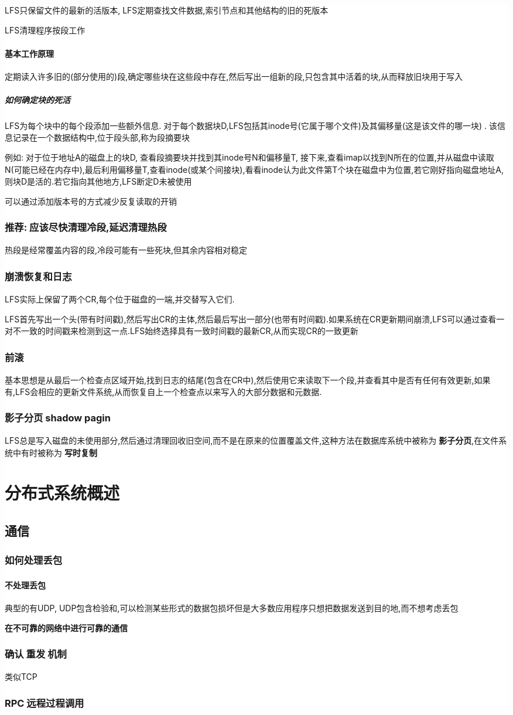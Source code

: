 LFS只保留文件的最新的活版本, LFS定期查找文件数据,索引节点和其他结构的旧的死版本

LFS清理程序按段工作

#### 基本工作原理

定期读入许多旧的(部分使用的)段,确定哪些块在这些段中存在,然后写出一组新的段,只包含其中活着的块,从而释放旧块用于写入

##### 如何确定块的死活

LFS为每个块中的每个段添加一些额外信息. 对于每个数据块D,LFS包括其inode号(它属于哪个文件)及其偏移量(这是该文件的哪一块) . 该信息记录在一个数据结构中,位于段头部,称为段摘要块

例如: 对于位于地址A的磁盘上的块D, 查看段摘要块并找到其inode号N和偏移量T, 接下来,查看imap以找到N所在的位置,并从磁盘中读取N(可能已经在内存中),最后利用偏移量T,查看inode(或某个间接块),看看inode认为此文件第T个块在磁盘中为位置,若它刚好指向磁盘地址A,则块D是活的.若它指向其他地方,LFS断定D未被使用

可以通过添加版本号的方式减少反复读取的开销

### 推荐: 应该尽快清理冷段,延迟清理热段

热段是经常覆盖内容的段,冷段可能有一些死块,但其余内容相对稳定

### 崩溃恢复和日志

LFS实际上保留了两个CR,每个位于磁盘的一端,并交替写入它们.

LFS首先写出一个头(带有时间戳),然后写出CR的主体,然后最后写出一部分(也带有时间戳).如果系统在CR更新期间崩溃,LFS可以通过查看一对不一致的时间戳来检测到这一点.LFS始终选择具有一致时间戳的最新CR,从而实现CR的一致更新

### 前滚

基本思想是从最后一个检查点区域开始,找到日志的结尾(包含在CR中),然后使用它来读取下一个段,并查看其中是否有任何有效更新,如果有,LFS会相应的更新文件系统,从而恢复自上一个检查点以来写入的大部分数据和元数据.

### 影子分页 shadow pagin

LFS总是写入磁盘的未使用部分,然后通过清理回收旧空间,而不是在原来的位置覆盖文件,这种方法在数据库系统中被称为 **影子分页**,在文件系统中有时被称为 **写时复制**

# 分布式系统概述

## 通信

### 如何处理丢包

#### 不处理丢包

典型的有UDP, UDP包含检验和,可以检测某些形式的数据包损坏但是大多数应用程序只想把数据发送到目的地,而不想考虑丢包

**在不可靠的网络中进行可靠的通信**

### 确认 重发 机制

类似TCP

### RPC 远程过程调用
